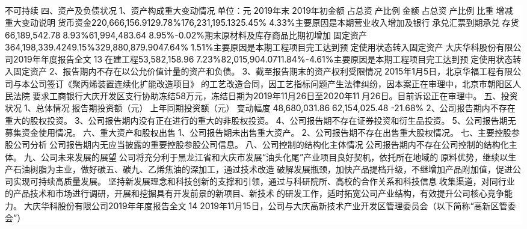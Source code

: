不可持续
四、资产及负债状况
1、资产构成重大变动情况
单位：元
2019年末
2019年初金额
占总资
产比例
金额
占总资
产比例
比重
增减
重大变动说明
货币资金220,666,156.9129.78%176,231,195.1325.45%
4.33%主要原因是本期营业收入增加及银行
承兑汇票到期承兑
存货
66,189,542.78
8.93%61,994,483.64
8.95%-0.02%期末原材料及库存商品比期初增加
固定资产364,198,339.4249.15%329,880,879.9047.64%
1.51%主要原因是本期工程项目完工达到预
定使用状态转入固定资产
大庆华科股份有限公司2019年年度报告全文
13
在建工程53,582,158.96
7.23%82,015,904.0711.84%-4.61%主要原因是本期工程项目完工达到预
定使用状态转入固定资产
2、报告期内不存在以公允价值计量的资产和负债。
3、截至报告期末的资产权利受限情况
2015年1月5日，北京华福工程有限公司与本公司签订《聚丙烯装置连续化扩能改造项目》
的工艺改造合同，因工艺指标问题产生法律纠纷，因本案正在审理中，北京市朝阳区人民法院
要求工商银行大庆开发区支行协助冻结58万元，冻结日期为2019年11月26日至2020年11
月26日。目前诉讼正在审理中。
五、投资状况
1、总体情况
报告期投资额（元）
上年同期投资额（元）
变动幅度
48,680,031.86
62,154,025.48
-21.68%
2、公司报告期内不存在重大的股权投资。
3、公司报告期内没有正在进行的重大的非股权投资。
4、公司报告期不存在证券投资和衍生品投资。
5、公司报告期无募集资金使用情况。
六、重大资产和股权出售
1、公司报告期未出售重大资产。
2、公司报告期不存在出售重大股权情况。
七、主要控股参股公司分析
公司报告期内无应当披露的重要控股参股公司信息。
八、公司控制的结构化主体情况
公司报告期内不存在公司控制的结构化主体。
九、公司未来发展的展望
公司将充分利于黑龙江省和大庆市发展“油头化尾”产业项目良好契机，依托所在地域的
原料优势，继续以生产石油树脂为主业，做好碳五、碳九、乙烯焦油的深加工，通过技术改造
破解发展瓶颈，加快产品提档升级，不继增加产品附加值，促进公司实现可持续高质量发展。
坚持新发展理念和科技创新的支撑和引领，通过与科研院所、高校的合作关系和科技信息
收集渠道，对同行业的产品技术和市场进行调研，开展和挖掘具有开发前景的新项目、新技术
的研发工作，适时拓宽公司产业结构，有效提升公司核心竞争能力。
大庆华科股份有限公司2019年年度报告全文
14
2019年11月15日，公司与大庆高新技术产业开发区管理委员会（以下简称“高新区管委会”）